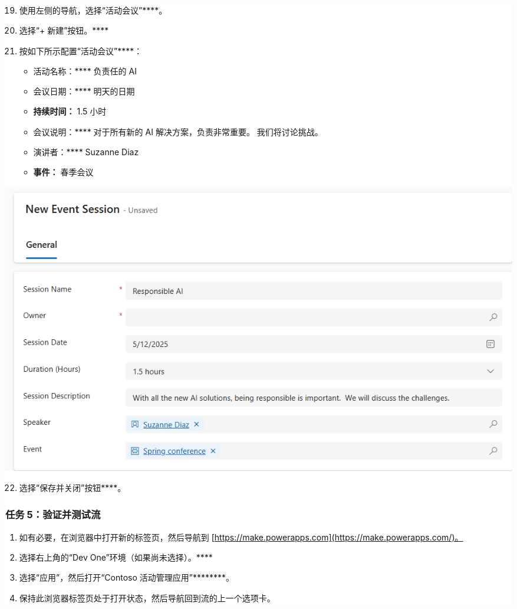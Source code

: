 19. 使用左侧的导航，选择“活动会议”****。

20. 选择“+ 新建”按钮。****

21. 按如下所示配置“活动会议”****：

    - 活动名称：**** 负责任的 AI

    - 会议日期：**** 明天的日期

    - **持续时间：** 1.5 小时

    - 会议说明：**** 对于所有新的 AI 解决方案，负责非常重要。 我们将讨论挑战。

    - 演讲者：**** Suzanne Diaz

    - **事件：** 春季会议

![已完成的活动会议窗体的屏幕截图。 ](media/power-automate-11.png)

22. 选择“保存并关闭”按钮****。

 
### 任务 5：验证并测试流

1. 如有必要，在浏览器中打开新的标签页，然后导航到 [https://make.powerapps.com](https://make.powerapps.com/)。 

2. 选择右上角的“Dev One”环境（如果尚未选择）。****

3. 选择“应用”，然后打开“Contoso 活动管理应用”********。

4. 保持此浏览器标签页处于打开状态，然后导航回到流的上一个选项卡。
